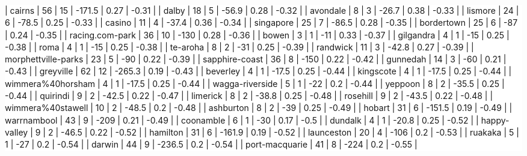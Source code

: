 | cairns                     |     56 |     15 |   -171.5 | 0.27 | -0.31 |
| dalby                      |     18 |      5 |    -56.9 | 0.28 | -0.32 |
| avondale                   |      8 |      3 |    -26.7 | 0.38 | -0.33 |
| lismore                    |     24 |      6 |    -78.5 | 0.25 | -0.33 |
| casino                     |     11 |      4 |    -37.4 | 0.36 | -0.34 |
| singapore                  |     25 |      7 |    -86.5 | 0.28 | -0.35 |
| bordertown                 |     25 |      6 |    -87   | 0.24 | -0.35 |
| racing.com-park            |     36 |     10 |   -130   | 0.28 | -0.36 |
| bowen                      |      3 |      1 |    -11   | 0.33 | -0.37 |
| gilgandra                  |      4 |      1 |    -15   | 0.25 | -0.38 |
| roma                       |      4 |      1 |    -15   | 0.25 | -0.38 |
| te-aroha                   |      8 |      2 |    -31   | 0.25 | -0.39 |
| randwick                   |     11 |      3 |    -42.8 | 0.27 | -0.39 |
| morphettville-parks        |     23 |      5 |    -90   | 0.22 | -0.39 |
| sapphire-coast             |     36 |      8 |   -150   | 0.22 | -0.42 |
| gunnedah                   |     14 |      3 |    -60   | 0.21 | -0.43 |
| greyville                  |     62 |     12 |   -265.3 | 0.19 | -0.43 |
| beverley                   |      4 |      1 |    -17.5 | 0.25 | -0.44 |
| kingscote                  |      4 |      1 |    -17.5 | 0.25 | -0.44 |
| wimmera%40horsham          |      4 |      1 |    -17.5 | 0.25 | -0.44 |
| wagga-riverside            |      5 |      1 |    -22   | 0.2  | -0.44 |
| yeppoon                    |      8 |      2 |    -35.5 | 0.25 | -0.44 |
| quirindi                   |      9 |      2 |    -42.5 | 0.22 | -0.47 |
| limerick                   |      8 |      2 |    -38.8 | 0.25 | -0.48 |
| rosehill                   |      9 |      2 |    -43.5 | 0.22 | -0.48 |
| wimmera%40stawell          |     10 |      2 |    -48.5 | 0.2  | -0.48 |
| ashburton                  |      8 |      2 |    -39   | 0.25 | -0.49 |
| hobart                     |     31 |      6 |   -151.5 | 0.19 | -0.49 |
| warrnambool                |     43 |      9 |   -209   | 0.21 | -0.49 |
| coonamble                  |      6 |      1 |    -30   | 0.17 | -0.5  |
| dundalk                    |      4 |      1 |    -20.8 | 0.25 | -0.52 |
| happy-valley               |      9 |      2 |    -46.5 | 0.22 | -0.52 |
| hamilton                   |     31 |      6 |   -161.9 | 0.19 | -0.52 |
| launceston                 |     20 |      4 |   -106   | 0.2  | -0.53 |
| ruakaka                    |      5 |      1 |    -27   | 0.2  | -0.54 |
| darwin                     |     44 |      9 |   -236.5 | 0.2  | -0.54 |
| port-macquarie             |     41 |      8 |   -224   | 0.2  | -0.55 |